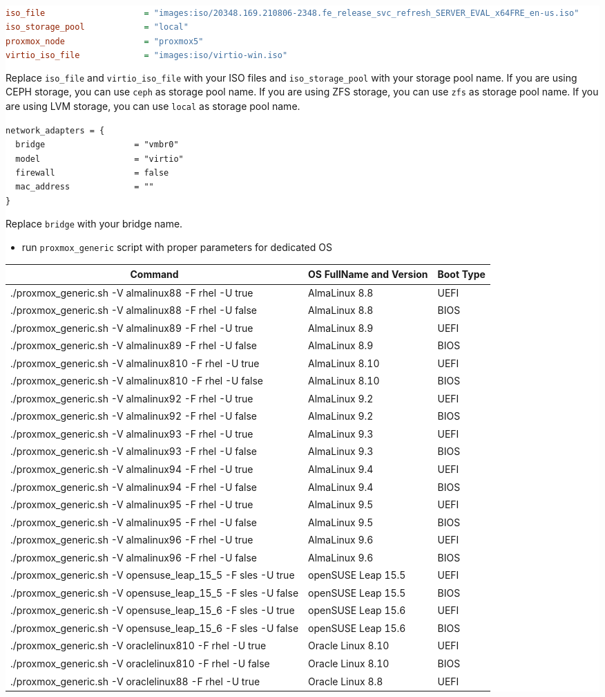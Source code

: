   ```ini
  iso_file                    = "images:iso/20348.169.210806-2348.fe_release_svc_refresh_SERVER_EVAL_x64FRE_en-us.iso"
  iso_storage_pool            = "local"
  proxmox_node                = "proxmox5"
  virtio_iso_file             = "images:iso/virtio-win.iso"
  ```

  Replace `iso_file` and `virtio_iso_file` with your ISO files and `iso_storage_pool` with your storage pool name. If you are using CEPH storage, you can use `ceph` as storage pool name. If you are using ZFS storage, you can use `zfs` as storage pool name. If you are using LVM storage, you can use `local` as storage pool name.

  ```hcl
  network_adapters = {
    bridge                  = "vmbr0"
    model                   = "virtio"
    firewall                = false
    mac_address             = ""
  }
  ```

  Replace `bridge` with your bridge name.

- run `proxmox_generic` script with proper parameters for dedicated OS

| Command                                                     | OS FullName and Version        | Boot Type |
| ----------------------------------------------------------- | ------------------------------ | --------- |
| ./proxmox_generic.sh -V almalinux88 -F rhel -U true         | AlmaLinux 8.8                  | UEFI      |
| ./proxmox_generic.sh -V almalinux88 -F rhel -U false        | AlmaLinux 8.8                  | BIOS      |
| ./proxmox_generic.sh -V almalinux89 -F rhel -U true         | AlmaLinux 8.9                  | UEFI      |
| ./proxmox_generic.sh -V almalinux89 -F rhel -U false        | AlmaLinux 8.9                  | BIOS      |
| ./proxmox_generic.sh -V almalinux810 -F rhel -U true        | AlmaLinux 8.10                 | UEFI      |
| ./proxmox_generic.sh -V almalinux810 -F rhel -U false       | AlmaLinux 8.10                 | BIOS      |
| ./proxmox_generic.sh -V almalinux92 -F rhel -U true         | AlmaLinux 9.2                  | UEFI      |
| ./proxmox_generic.sh -V almalinux92 -F rhel -U false        | AlmaLinux 9.2                  | BIOS      |
| ./proxmox_generic.sh -V almalinux93 -F rhel -U true         | AlmaLinux 9.3                  | UEFI      |
| ./proxmox_generic.sh -V almalinux93 -F rhel -U false        | AlmaLinux 9.3                  | BIOS      |
| ./proxmox_generic.sh -V almalinux94 -F rhel -U true         | AlmaLinux 9.4                  | UEFI      |
| ./proxmox_generic.sh -V almalinux94 -F rhel -U false        | AlmaLinux 9.4                  | BIOS      |
| ./proxmox_generic.sh -V almalinux95 -F rhel -U true         | AlmaLinux 9.5                  | UEFI      |
| ./proxmox_generic.sh -V almalinux95 -F rhel -U false        | AlmaLinux 9.5                  | BIOS      |
| ./proxmox_generic.sh -V almalinux96 -F rhel -U true         | AlmaLinux 9.6                  | UEFI      |
| ./proxmox_generic.sh -V almalinux96 -F rhel -U false        | AlmaLinux 9.6                  | BIOS      |
| ./proxmox_generic.sh -V opensuse_leap_15_5 -F sles -U true  | openSUSE Leap 15.5             | UEFI      |
| ./proxmox_generic.sh -V opensuse_leap_15_5 -F sles -U false | openSUSE Leap 15.5             | BIOS      |
| ./proxmox_generic.sh -V opensuse_leap_15_6 -F sles -U true  | openSUSE Leap 15.6             | UEFI      |
| ./proxmox_generic.sh -V opensuse_leap_15_6 -F sles -U false | openSUSE Leap 15.6             | BIOS      |
| ./proxmox_generic.sh -V oraclelinux810 -F rhel -U true      | Oracle Linux 8.10              | UEFI      |
| ./proxmox_generic.sh -V oraclelinux810 -F rhel -U false     | Oracle Linux 8.10              | BIOS      |
| ./proxmox_generic.sh -V oraclelinux88 -F rhel -U true       | Oracle Linux 8.8               | UEFI      |
